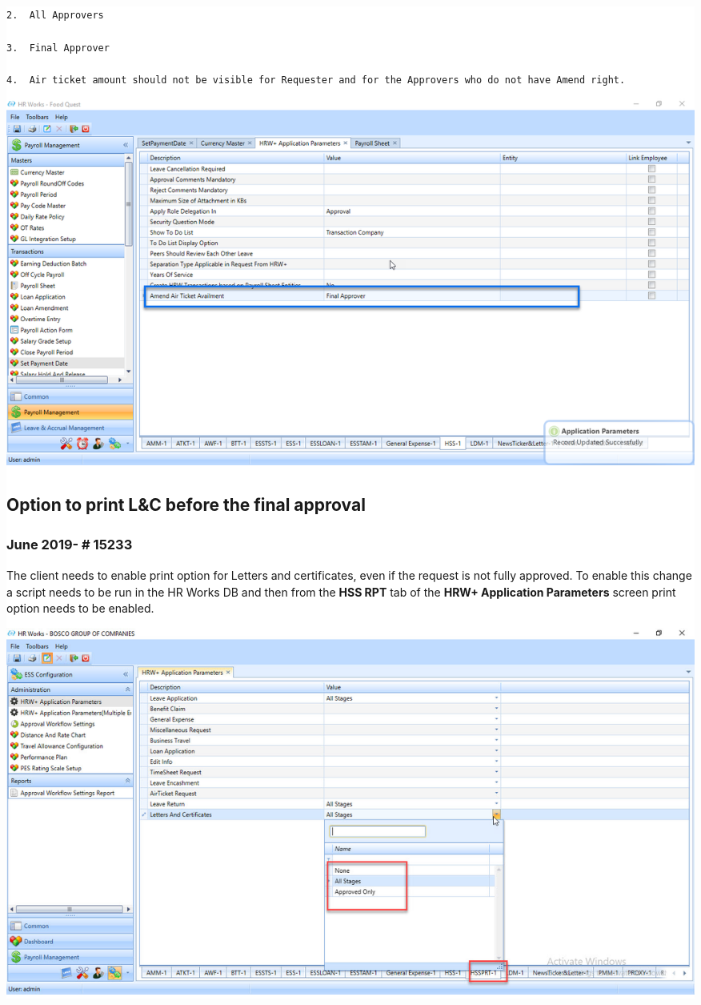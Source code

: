     2.  All Approvers

    3.  Final Approver

    4.  Air ticket amount should not be visible for Requester and for the Approvers who do not have Amend right.

![](../img/product-enhancement/image197.png)

## Option to print L&C before the final approval

### June 2019- #  15233

The client needs to enable print option for Letters and certificates, even if the request is not fully approved. To enable this change a script needs to be run in the HR Works DB and then from the **HSS RPT** tab of the **HRW+ Application Parameters** screen print option needs to be enabled.

![](../img/product-enhancement/image198.jpeg)
